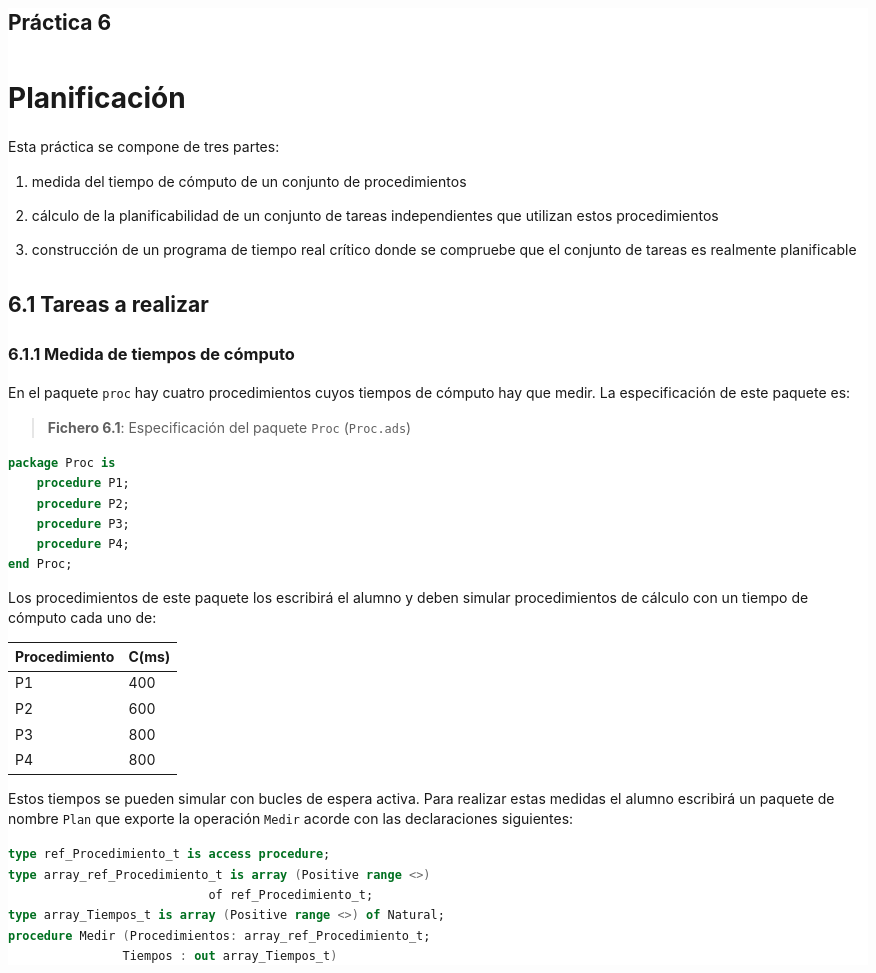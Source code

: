 ## Práctica 6

# Planificación

Esta práctica se compone de tres partes:

1. medida del tiempo de cómputo de un conjunto de procedimientos

2. cálculo de la planificabilidad de un conjunto de tareas independientes que utilizan estos procedimientos

3. construcción de un programa de tiempo real crítico donde se compruebe que el conjunto de tareas es realmente planificable

## 6.1 Tareas a realizar

### 6.1.1 Medida de tiempos de cómputo

En el paquete `proc` hay cuatro procedimientos cuyos tiempos de cómputo hay que medir. La especificación de este paquete es:

> **Fichero 6.1**: Especificación del paquete `Proc` (`Proc.ads`)

```ada
package Proc is
    procedure P1;
    procedure P2;
    procedure P3;
    procedure P4;
end Proc;
```

Los procedimientos de este paquete los escribirá el alumno y deben simular procedimientos de cálculo con un tiempo de cómputo cada uno de:

| Procedimiento | C(ms) |
| ------------- | ----- |
| P1            | 400   |
| P2            | 600   |
| P3            | 800   |
| P4            | 800   |

Estos tiempos se pueden simular con bucles de espera activa. Para realizar estas medidas el alumno escribirá un paquete de nombre `Plan` que exporte la operación `Medir` acorde con las declaraciones siguientes:

```ada
type ref_Procedimiento_t is access procedure;
type array_ref_Procedimiento_t is array (Positive range <>)            
                            of ref_Procedimiento_t;
type array_Tiempos_t is array (Positive range <>) of Natural;
procedure Medir (Procedimientos: array_ref_Procedimiento_t;
                Tiempos : out array_Tiempos_t)
```
